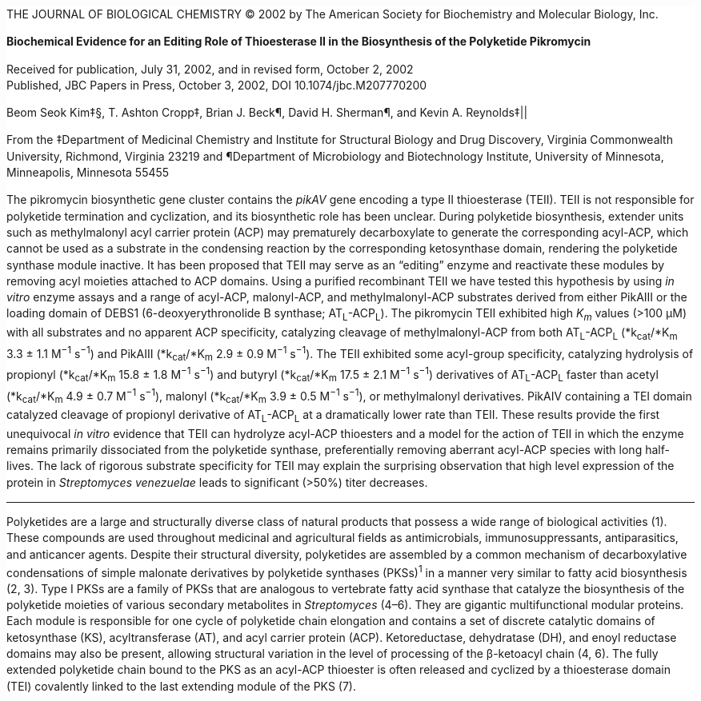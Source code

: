
THE JOURNAL OF BIOLOGICAL CHEMISTRY
© 2002 by The American Society for Biochemistry and Molecular Biology, Inc.

**Biochemical Evidence for an Editing Role of Thioesterase II in the Biosynthesis of the Polyketide Pikromycin**

Received for publication, July 31, 2002, and in revised form, October 2, 2002  
Published, JBC Papers in Press, October 3, 2002, DOI 10.1074/jbc.M207770200

Beom Seok Kim‡§, T. Ashton Cropp‡, Brian J. Beck¶, David H. Sherman¶, and Kevin A. Reynolds‡||

From the ‡Department of Medicinal Chemistry and Institute for Structural Biology and Drug Discovery, Virginia Commonwealth University, Richmond, Virginia 23219 and ¶Department of Microbiology and Biotechnology Institute, University of Minnesota, Minneapolis, Minnesota 55455

The pikromycin biosynthetic gene cluster contains the *pikAV* gene encoding a type II thioesterase (TEII). TEII is not responsible for polyketide termination and cyclization, and its biosynthetic role has been unclear. During polyketide biosynthesis, extender units such as methylmalonyl acyl carrier protein (ACP) may prematurely decarboxylate to generate the corresponding acyl-ACP, which cannot be used as a substrate in the condensing reaction by the corresponding ketosynthase domain, rendering the polyketide synthase module inactive. It has been proposed that TEII may serve as an “editing” enzyme and reactivate these modules by removing acyl moieties attached to ACP domains. Using a purified recombinant TEII we have tested this hypothesis by using *in vitro* enzyme assays and a range of acyl-ACP, malonyl-ACP, and methylmalonyl-ACP substrates derived from either PikAIII or the loading domain of DEBS1 (6-deoxyerythronolide B synthase; AT<sub>L</sub>-ACP<sub>L</sub>). The pikromycin TEII exhibited high *K<sub>m</sub>* values (>100 μM) with all substrates and no apparent ACP specificity, catalyzing cleavage of methylmalonyl-ACP from both AT<sub>L</sub>-ACP<sub>L</sub> (*k<sub>cat</sub>/*K<sub>m</sub> 3.3 ± 1.1 M<sup>−1</sup> s<sup>−1</sup>) and PikAIII (*k<sub>cat</sub>/*K<sub>m</sub> 2.9 ± 0.9 M<sup>−1</sup> s<sup>−1</sup>). The TEII exhibited some acyl-group specificity, catalyzing hydrolysis of propionyl (*k<sub>cat</sub>/*K<sub>m</sub> 15.8 ± 1.8 M<sup>−1</sup> s<sup>−1</sup>) and butyryl (*k<sub>cat</sub>/*K<sub>m</sub> 17.5 ± 2.1 M<sup>−1</sup> s<sup>−1</sup>) derivatives of AT<sub>L</sub>-ACP<sub>L</sub> faster than acetyl (*k<sub>cat</sub>/*K<sub>m</sub> 4.9 ± 0.7 M<sup>−1</sup> s<sup>−1</sup>), malonyl (*k<sub>cat</sub>/*K<sub>m</sub> 3.9 ± 0.5 M<sup>−1</sup> s<sup>−1</sup>), or methylmalonyl derivatives. PikAIV containing a TEI domain catalyzed cleavage of propionyl derivative of AT<sub>L</sub>-ACP<sub>L</sub> at a dramatically lower rate than TEII. These results provide the first unequivocal *in vitro* evidence that TEII can hydrolyze acyl-ACP thioesters and a model for the action of TEII in which the enzyme remains primarily dissociated from the polyketide synthase, preferentially removing aberrant acyl-ACP species with long half-lives. The lack of rigorous substrate specificity for TEII may explain the surprising observation that high level expression of the protein in *Streptomyces venezuelae* leads to significant (>50%) titer decreases.

---

Polyketides are a large and structurally diverse class of natural products that possess a wide range of biological activities (1). These compounds are used throughout medicinal and agricultural fields as antimicrobials, immunosuppressants, antiparasitics, and anticancer agents. Despite their structural diversity, polyketides are assembled by a common mechanism of decarboxylative condensations of simple malonate derivatives by polyketide synthases (PKSs)<sup>1</sup> in a manner very similar to fatty acid biosynthesis (2, 3). Type I PKSs are a family of PKSs that are analogous to vertebrate fatty acid synthase that catalyze the biosynthesis of the polyketide moieties of various secondary metabolites in *Streptomyces* (4–6). They are gigantic multifunctional modular proteins. Each module is responsible for one cycle of polyketide chain elongation and contains a set of discrete catalytic domains of ketosynthase (KS), acyltransferase (AT), and acyl carrier protein (ACP). Ketoreductase, dehydratase (DH), and enoyl reductase domains may also be present, allowing structural variation in the level of processing of the β-ketoacyl chain (4, 6). The fully extended polyketide chain bound to the PKS as an acyl-ACP thioester is often released and cyclized by a thioesterase domain (TEI) covalently linked to the last extending module of the PKS (7).

